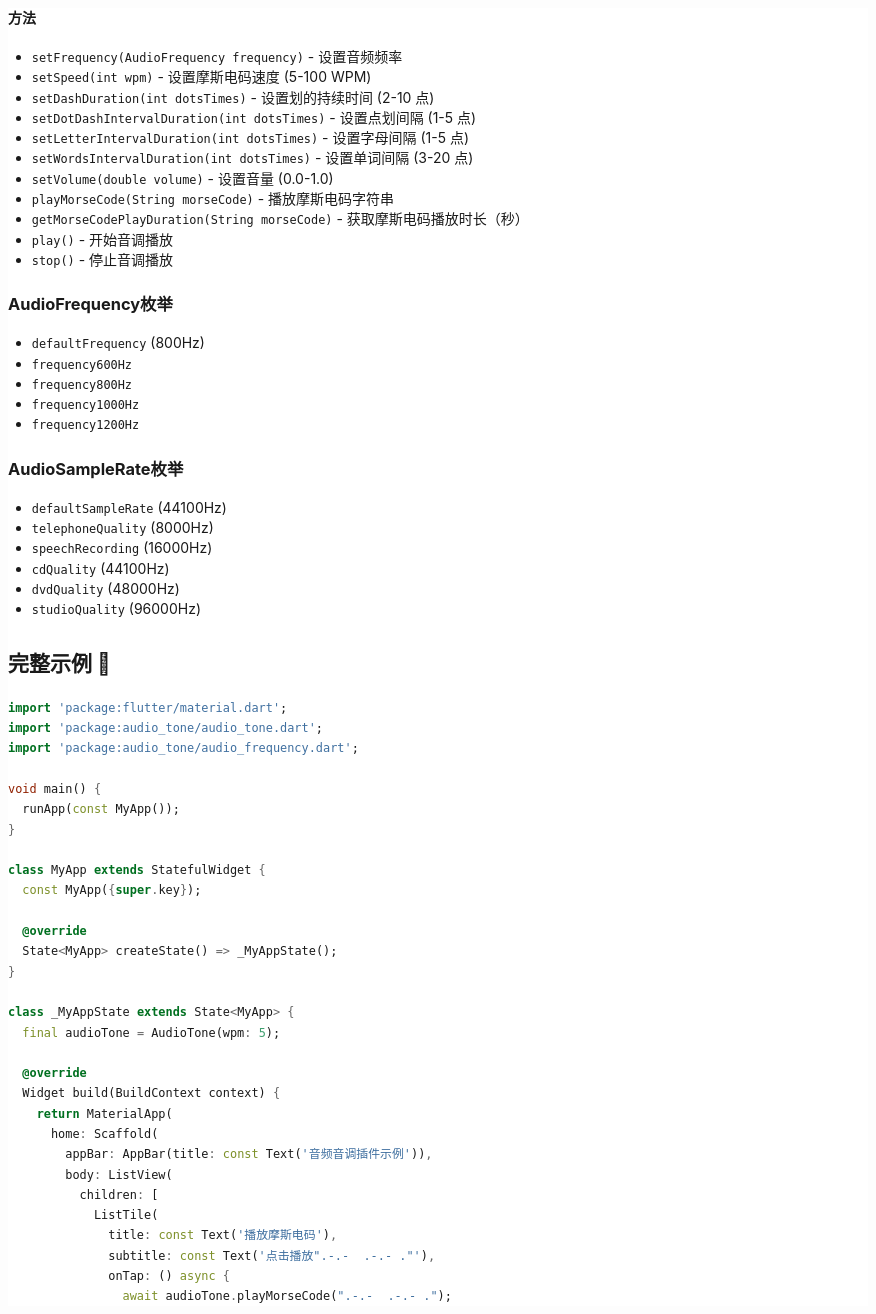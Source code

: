 #### 方法

- `setFrequency(AudioFrequency frequency)` - 设置音频频率
- `setSpeed(int wpm)` - 设置摩斯电码速度 (5-100 WPM)
- `setDashDuration(int dotsTimes)` - 设置划的持续时间 (2-10 点)
- `setDotDashIntervalDuration(int dotsTimes)` - 设置点划间隔 (1-5 点)
- `setLetterIntervalDuration(int dotsTimes)` - 设置字母间隔 (1-5 点)
- `setWordsIntervalDuration(int dotsTimes)` - 设置单词间隔 (3-20 点)
- `setVolume(double volume)` - 设置音量 (0.0-1.0)
- `playMorseCode(String morseCode)` - 播放摩斯电码字符串
- `getMorseCodePlayDuration(String morseCode)` - 获取摩斯电码播放时长（秒）
- `play()` - 开始音调播放
- `stop()` - 停止音调播放

### AudioFrequency枚举

- `defaultFrequency` (800Hz)
- `frequency600Hz`
- `frequency800Hz`
- `frequency1000Hz`
- `frequency1200Hz`

### AudioSampleRate枚举

- `defaultSampleRate` (44100Hz)
- `telephoneQuality` (8000Hz)
- `speechRecording` (16000Hz)
- `cdQuality` (44100Hz)
- `dvdQuality` (48000Hz)
- `studioQuality` (96000Hz)

## 完整示例 🎯

```dart
import 'package:flutter/material.dart';
import 'package:audio_tone/audio_tone.dart';
import 'package:audio_tone/audio_frequency.dart';

void main() {
  runApp(const MyApp());
}

class MyApp extends StatefulWidget {
  const MyApp({super.key});

  @override
  State<MyApp> createState() => _MyAppState();
}

class _MyAppState extends State<MyApp> {
  final audioTone = AudioTone(wpm: 5);

  @override
  Widget build(BuildContext context) {
    return MaterialApp(
      home: Scaffold(
        appBar: AppBar(title: const Text('音频音调插件示例')),
        body: ListView(
          children: [
            ListTile(
              title: const Text('播放摩斯电码'),
              subtitle: const Text('点击播放".-.-  .-.- ."'),
              onTap: () async {
                await audioTone.playMorseCode(".-.-  .-.- .");
```